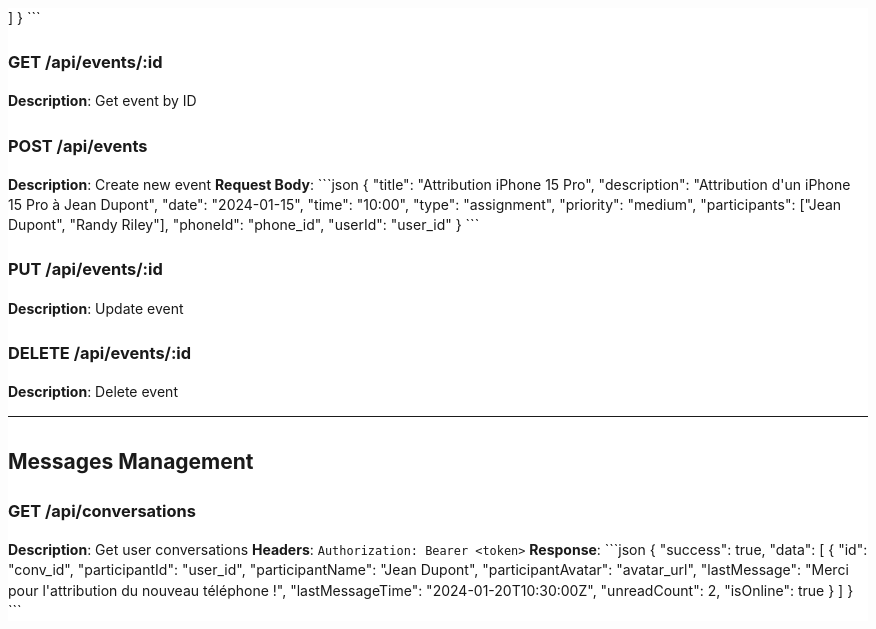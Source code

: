   ]
}
\`\`\`

### GET /api/events/:id
**Description**: Get event by ID

### POST /api/events
**Description**: Create new event
**Request Body**:
\`\`\`json
{
  "title": "Attribution iPhone 15 Pro",
  "description": "Attribution d'un iPhone 15 Pro à Jean Dupont",
  "date": "2024-01-15",
  "time": "10:00",
  "type": "assignment",
  "priority": "medium",
  "participants": ["Jean Dupont", "Randy Riley"],
  "phoneId": "phone_id",
  "userId": "user_id"
}
\`\`\`

### PUT /api/events/:id
**Description**: Update event

### DELETE /api/events/:id
**Description**: Delete event

---

## Messages Management

### GET /api/conversations
**Description**: Get user conversations
**Headers**: `Authorization: Bearer <token>`
**Response**:
\`\`\`json
{
  "success": true,
  "data": [
    {
      "id": "conv_id",
      "participantId": "user_id",
      "participantName": "Jean Dupont",
      "participantAvatar": "avatar_url",
      "lastMessage": "Merci pour l'attribution du nouveau téléphone !",
      "lastMessageTime": "2024-01-20T10:30:00Z",
      "unreadCount": 2,
      "isOnline": true
    }
  ]
}
\`\`\`

